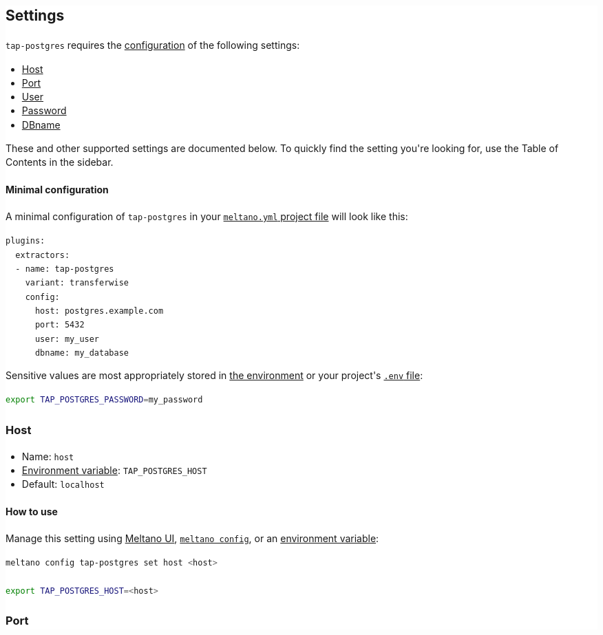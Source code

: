 ## Settings

`tap-postgres` requires the [configuration](/docs/configuration.html) of the following settings:

- [Host](#host)
- [Port](#port)
- [User](#user)
- [Password](#password)
- [DBname](#dbname)

These and other supported settings are documented below.
To quickly find the setting you're looking for, use the Table of Contents in the sidebar.

#### Minimal configuration

A minimal configuration of `tap-postgres` in your [`meltano.yml` project file](/docs/project.html#meltano-yml-project-file) will look like this:

```yml{5-9}
plugins:
  extractors:
  - name: tap-postgres
    variant: transferwise
    config:
      host: postgres.example.com
      port: 5432
      user: my_user
      dbname: my_database
```

Sensitive values are most appropriately stored in [the environment](/docs/configuration.html#configuring-settings) or your project's [`.env` file](/docs/project.html#env):

```bash
export TAP_POSTGRES_PASSWORD=my_password
```

### Host

- Name: `host`
- [Environment variable](/docs/configuration.html#configuring-settings): `TAP_POSTGRES_HOST`
- Default: `localhost`

#### How to use

Manage this setting using [Meltano UI](#using-meltano-ui), [`meltano config`](/docs/command-line-interface.html#config), or an [environment variable](/docs/configuration.html#configuring-settings):

```bash
meltano config tap-postgres set host <host>

export TAP_POSTGRES_HOST=<host>
```

### Port
